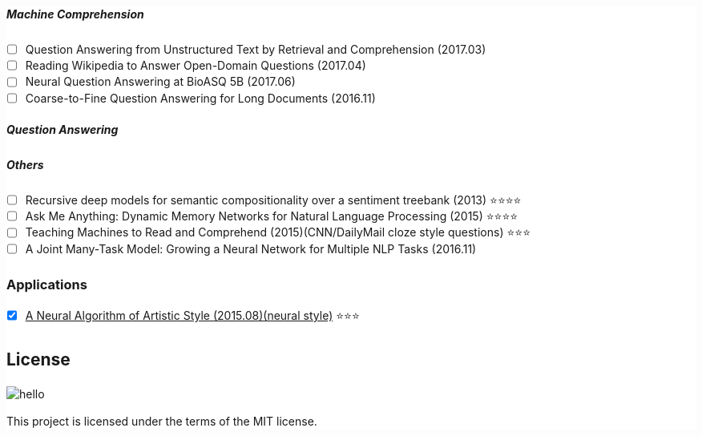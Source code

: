 ##### Machine Comprehension
- [ ] Question Answering from Unstructured Text by Retrieval and Comprehension (2017.03)
- [ ] Reading Wikipedia to Answer Open-Domain Questions (2017.04)
- [ ] Neural Question Answering at BioASQ 5B (2017.06)
- [ ] Coarse-to-Fine Question Answering for Long Documents (2016.11)

##### Question Answering

##### Others
- [ ] Recursive deep models for semantic compositionality over a sentiment treebank (2013) :star::star::star::star:
- [ ] Ask Me Anything: Dynamic Memory Networks for Natural Language Processing (2015) :star::star::star::star:
- [ ] Teaching Machines to Read and Comprehend (2015)(CNN/DailyMail cloze style questions) :star::star::star:
- [ ] A Joint Many-Task Model: Growing a Neural Network for Multiple NLP Tasks (2016.11)

### Applications
- [x] [A Neural Algorithm of Artistic Style (2015.08)(neural style)](https://github.com/SunnyMarkLiu/Papers/blob/master/Application/A%20Neural%20Algorithm%20of%20Artistic%20Style.pdf) :star::star::star:

## License
![hello](https://camo.githubusercontent.com/0be34709e630f7cbb96012fb1a48139bc5d45f07/68747470733a2f2f7777772e676f6f676c652e636f6d2f6c6f676f732f646f6f646c65732f323031362f74656163686572732d6461792d323031362d75732d363239363632363234343039313930342e322d687032782e676966)

This project is licensed under the terms of the MIT license.
